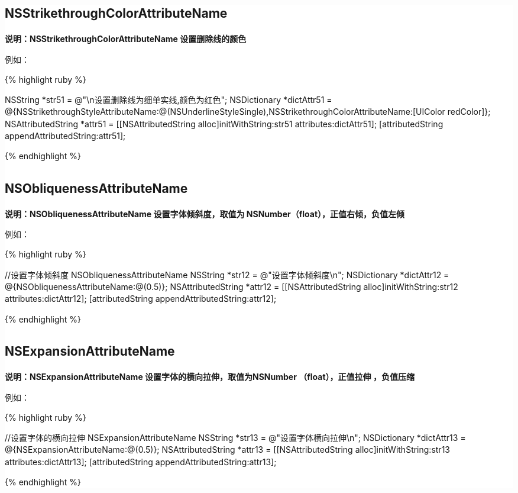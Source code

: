 


## NSStrikethroughColorAttributeName

**说明：NSStrikethroughColorAttributeName  设置删除线的颜色**

例如：

{% highlight ruby %}

NSString *str51 = @"\n设置删除线为细单实线,颜色为红色";
NSDictionary *dictAttr51 = @{NSStrikethroughStyleAttributeName:@(NSUnderlineStyleSingle),NSStrikethroughColorAttributeName:[UIColor redColor]};
NSAttributedString *attr51 = [[NSAttributedString alloc]initWithString:str51 attributes:dictAttr51];
[attributedString appendAttributedString:attr51];

{% endhighlight %}




## NSObliquenessAttributeName

**说明：NSObliquenessAttributeName  设置字体倾斜度，取值为 NSNumber（float），正值右倾，负值左倾**

例如：

{% highlight ruby %}

//设置字体倾斜度 NSObliquenessAttributeName
NSString *str12 = @"设置字体倾斜度\n";
NSDictionary *dictAttr12 = @{NSObliquenessAttributeName:@(0.5)};
NSAttributedString *attr12 = [[NSAttributedString alloc]initWithString:str12 attributes:dictAttr12];
[attributedString appendAttributedString:attr12];


{% endhighlight %}




## NSExpansionAttributeName

**说明：NSExpansionAttributeName  设置字体的横向拉伸，取值为NSNumber （float），正值拉伸 ，负值压缩**

例如：

{% highlight ruby %}

//设置字体的横向拉伸 NSExpansionAttributeName
NSString *str13 = @"设置字体横向拉伸\n";
NSDictionary *dictAttr13 = @{NSExpansionAttributeName:@(0.5)};
NSAttributedString *attr13 = [[NSAttributedString alloc]initWithString:str13 attributes:dictAttr13];
[attributedString appendAttributedString:attr13];


{% endhighlight %}
